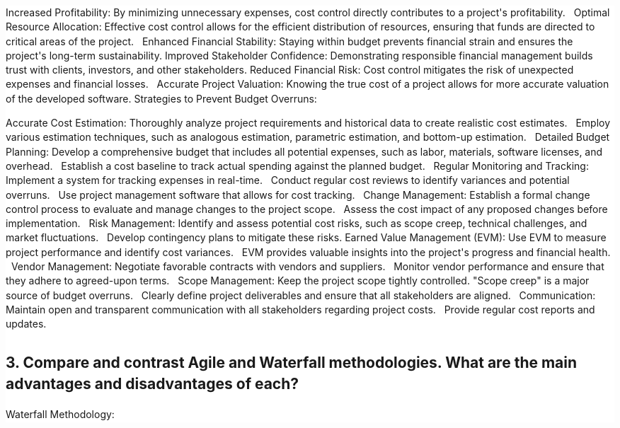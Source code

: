 
Increased Profitability:
By minimizing unnecessary expenses, cost control directly contributes to a project's profitability.   
Optimal Resource Allocation:
Effective cost control allows for the efficient distribution of resources, ensuring that funds are directed to critical areas of the project.   
Enhanced Financial Stability:
Staying within budget prevents financial strain and ensures the project's long-term sustainability.
Improved Stakeholder Confidence:
Demonstrating responsible financial management builds trust with clients, investors, and other stakeholders.
Reduced Financial Risk:
Cost control mitigates the risk of unexpected expenses and financial losses.   
Accurate Project Valuation:
Knowing the true cost of a project allows for more accurate valuation of the developed software.
Strategies to Prevent Budget Overruns:

Accurate Cost Estimation:
Thoroughly analyze project requirements and historical data to create realistic cost estimates.   
Employ various estimation techniques, such as analogous estimation, parametric estimation, and bottom-up estimation.   
Detailed Budget Planning:
Develop a comprehensive budget that includes all potential expenses, such as labor, materials, software licenses, and overhead.   
Establish a cost baseline to track actual spending against the planned budget.   
Regular Monitoring and Tracking:
Implement a system for tracking expenses in real-time.   
Conduct regular cost reviews to identify variances and potential overruns.   
Use project management software that allows for cost tracking.   
Change Management:
Establish a formal change control process to evaluate and manage changes to the project scope.   
Assess the cost impact of any proposed changes before implementation.   
Risk Management:
Identify and assess potential cost risks, such as scope creep, technical challenges, and market fluctuations.   
Develop contingency plans to mitigate these risks.
Earned Value Management (EVM):
Use EVM to measure project performance and identify cost variances.   
EVM provides valuable insights into the project's progress and financial health.   
Vendor Management:
Negotiate favorable contracts with vendors and suppliers.   
Monitor vendor performance and ensure that they adhere to agreed-upon terms.   
Scope Management:
Keep the project scope tightly controlled. "Scope creep" is a major source of budget overruns.   
Clearly define project deliverables and ensure that all stakeholders are aligned.   
Communication:
Maintain open and transparent communication with all stakeholders regarding project costs.   
Provide regular cost reports and updates.

## 3. Compare and contrast Agile and Waterfall methodologies. What are the main advantages and disadvantages of each?
Waterfall Methodology:
